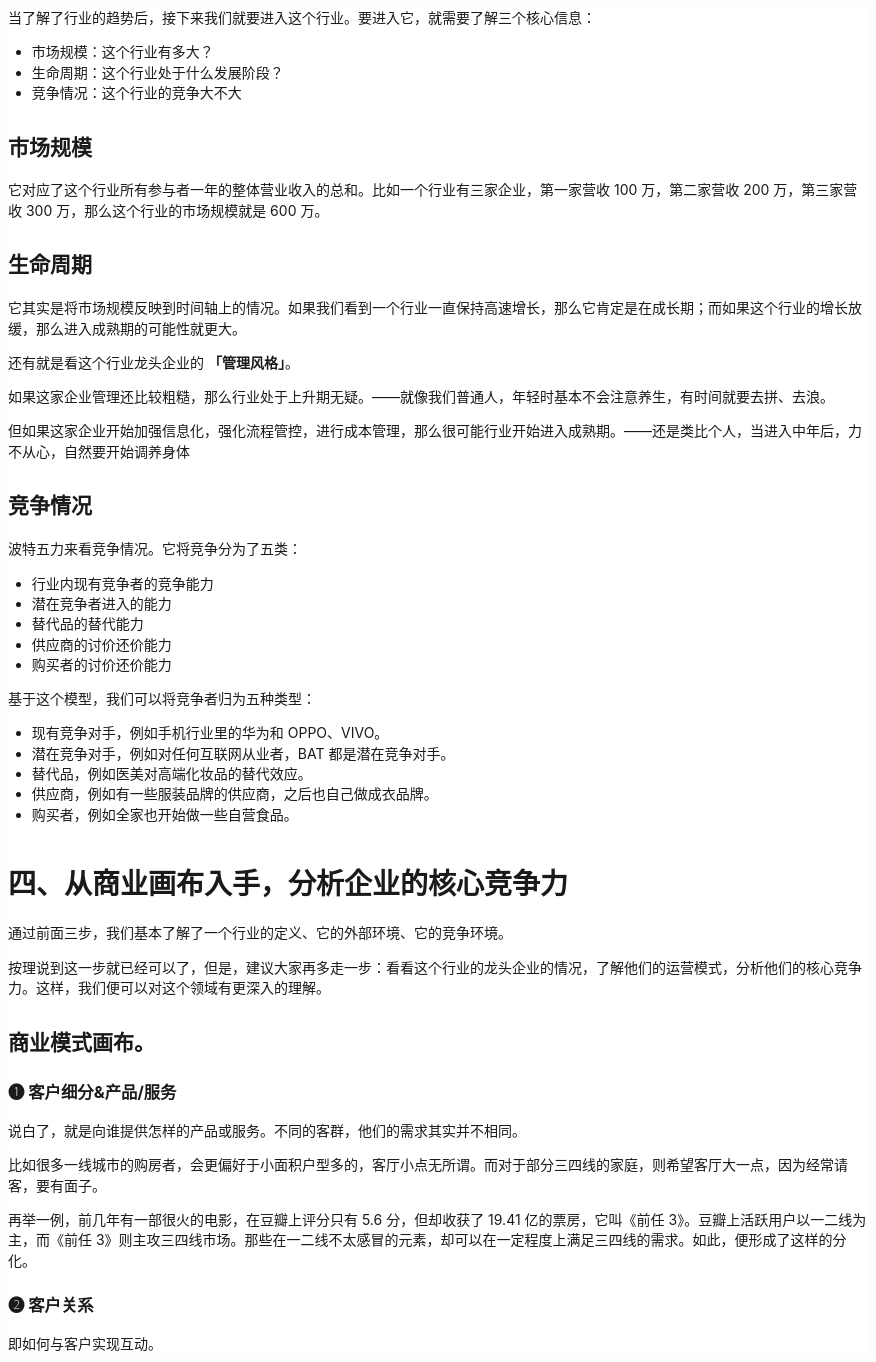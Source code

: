 当了解了行业的趋势后，接下来我们就要进入这个行业。要进入它，就需要了解三个核心信息：

- 市场规模：这个行业有多大？
- 生命周期：这个行业处于什么发展阶段？
- 竞争情况：这个行业的竞争大不大

## 市场规模
它对应了这个行业所有参与者一年的整体营业收入的总和。比如一个行业有三家企业，第一家营收 100 万，第二家营收 200 万，第三家营收 300 万，那么这个行业的市场规模就是 600 万。

## 生命周期
它其实是将市场规模反映到时间轴上的情况。如果我们看到一个行业一直保持高速增长，那么它肯定是在成长期；而如果这个行业的增长放缓，那么进入成熟期的可能性就更大。

还有就是看这个行业龙头企业的 **「管理风格」**。

如果这家企业管理还比较粗糙，那么行业处于上升期无疑。——就像我们普通人，年轻时基本不会注意养生，有时间就要去拼、去浪。

但如果这家企业开始加强信息化，强化流程管控，进行成本管理，那么很可能行业开始进入成熟期。——还是类比个人，当进入中年后，力不从心，自然要开始调养身体

## 竞争情况
波特五力来看竞争情况。它将竞争分为了五类：

- 行业内现有竞争者的竞争能力
- 潜在竞争者进入的能力
- 替代品的替代能力
- 供应商的讨价还价能力
- 购买者的讨价还价能力

基于这个模型，我们可以将竞争者归为五种类型：

- 现有竞争对手，例如手机行业里的华为和 OPPO、VIVO。
- 潜在竞争对手，例如对任何互联网从业者，BAT 都是潜在竞争对手。
- 替代品，例如医美对高端化妆品的替代效应。
- 供应商，例如有一些服装品牌的供应商，之后也自己做成衣品牌。
- 购买者，例如全家也开始做一些自营食品。


# 四、从商业画布入手，分析企业的核心竞争力
通过前面三步，我们基本了解了一个行业的定义、它的外部环境、它的竞争环境。

按理说到这一步就已经可以了，但是，建议大家再多走一步：看看这个行业的龙头企业的情况，了解他们的运营模式，分析他们的核心竞争力。这样，我们便可以对这个领域有更深入的理解。

## 商业模式画布。

### ❶ 客户细分&产品/服务

说白了，就是向谁提供怎样的产品或服务。不同的客群，他们的需求其实并不相同。

比如很多一线城市的购房者，会更偏好于小面积户型多的，客厅小点无所谓。而对于部分三四线的家庭，则希望客厅大一点，因为经常请客，要有面子。

再举一例，前几年有一部很火的电影，在豆瓣上评分只有 5.6 分，但却收获了 19.41 亿的票房，它叫《前任 3》。豆瓣上活跃用户以一二线为主，而《前任 3》则主攻三四线市场。那些在一二线不太感冒的元素，却可以在一定程度上满足三四线的需求。如此，便形成了这样的分化。

### ❷ 客户关系
即如何与客户实现互动。
